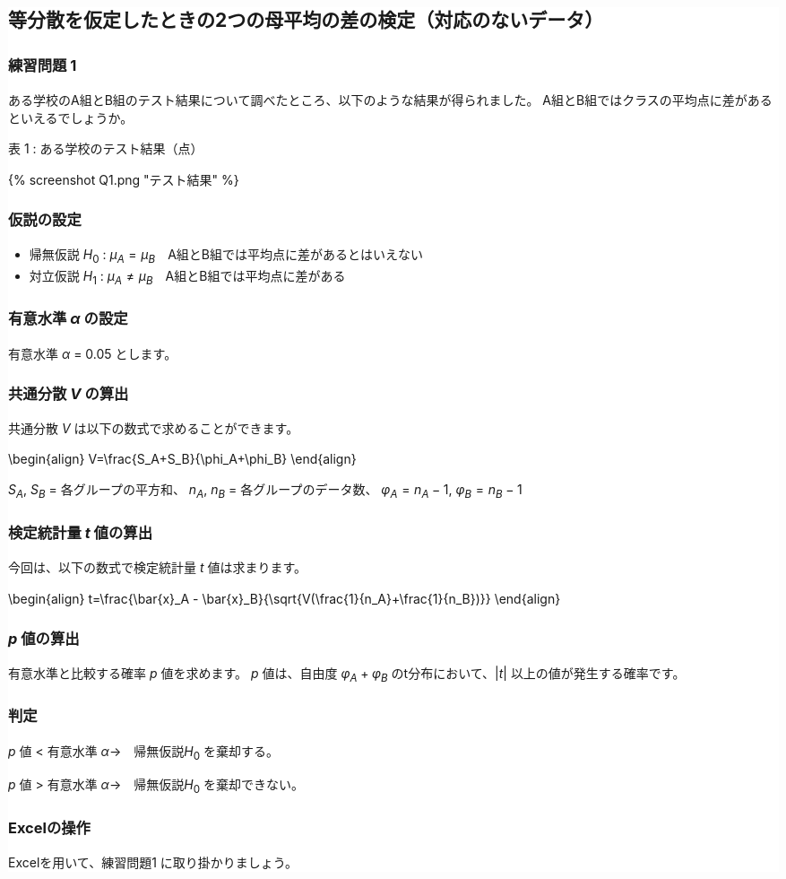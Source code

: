 
等分散を仮定したときの2つの母平均の差の検定（対応のないデータ）
---------------------------------------------------------------

### 練習問題 1

ある学校のA組とB組のテスト結果について調べたところ、以下のような結果が得られました。
A組とB組ではクラスの平均点に差があるといえるでしょうか。

表 1  : ある学校のテスト結果（点）

{% screenshot Q1.png "テスト結果" %}

### 仮説の設定

- 帰無仮説 $H_0$ : $\mu_A = \mu_B$　A組とB組では平均点に差があるとはいえない
- 対立仮説 $H_1$ : $\mu_A \neq \mu_B$　A組とB組では平均点に差がある

### 有意水準 $\alpha$ の設定

有意水準 $\alpha$ = 0.05 とします。

### 共通分散 $V$ の算出

共通分散 $V$ は以下の数式で求めることができます。

\begin{align}
  V=\frac{S_A+S_B}{\phi_A+\phi_B}
\end{align}

$S_A,\ S_B$ = 各グループの平方和、
$n_A,\ n_B$ = 各グループのデータ数、
$\varphi_A = n_A-1,\ \varphi_B = n_B-1$

### 検定統計量 $t$ 値の算出

今回は、以下の数式で検定統計量 $t$ 値は求まります。

\begin{align}
  t=\frac{\bar{x}_A - \bar{x}_B}{\sqrt{V(\frac{1}{n_A}+\frac{1}{n_B})}}
\end{align}

### $p$ 値の算出

有意水準と比較する確率 $p$ 値を求めます。
$p$ 値は、自由度 $\varphi_A + \varphi_B$ のt分布において、$|t|$ 以上の値が発生する確率です。

### 判定

$p$ 値 $<$ 有意水準 $\alpha \rightarrow$　帰無仮説$H_0$ を棄却する。

$p$ 値 $>$ 有意水準 $\alpha \rightarrow$　帰無仮説$H_0$ を棄却できない。

### Excelの操作

Excelを用いて、練習問題1 に取り掛かりましょう。
